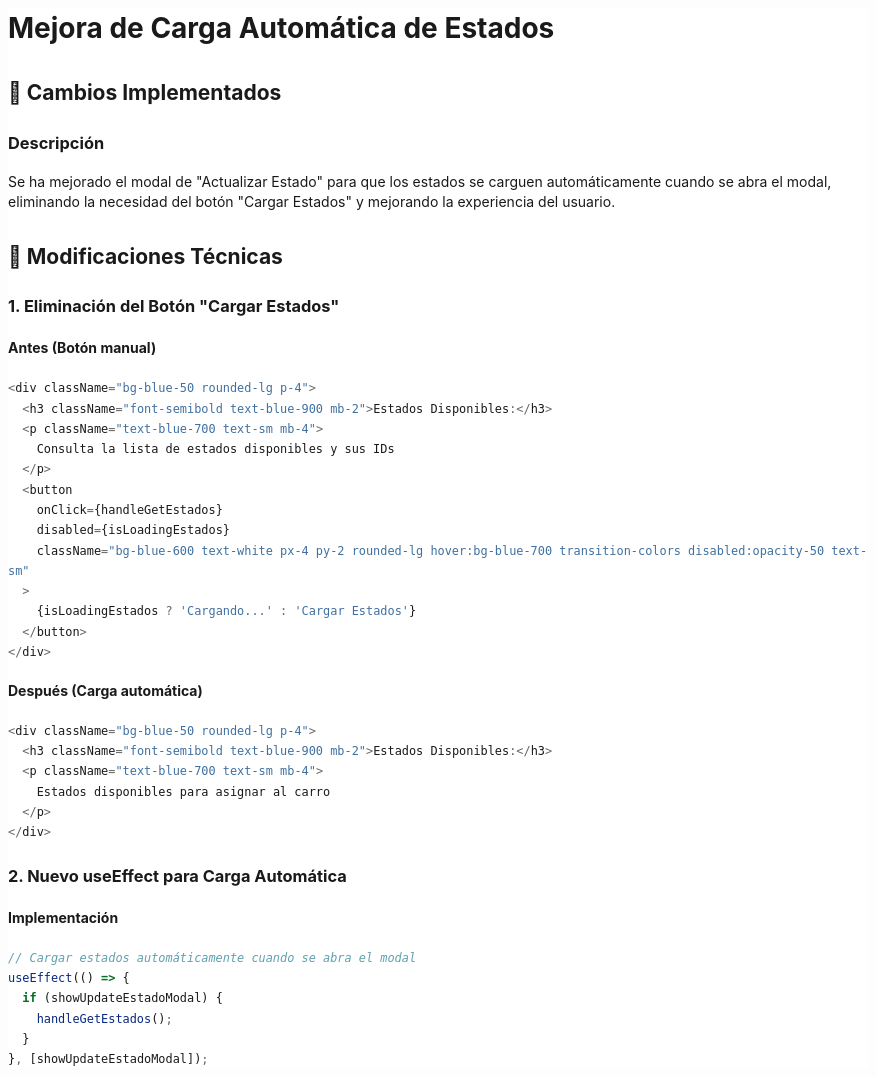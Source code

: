 # Mejora de Carga Automática de Estados

## 🚀 **Cambios Implementados**

### **Descripción**
Se ha mejorado el modal de "Actualizar Estado" para que los estados se carguen automáticamente cuando se abra el modal, eliminando la necesidad del botón "Cargar Estados" y mejorando la experiencia del usuario.

## 🔧 **Modificaciones Técnicas**

### **1. Eliminación del Botón "Cargar Estados"**

#### **Antes (Botón manual)**
```javascript
<div className="bg-blue-50 rounded-lg p-4">
  <h3 className="font-semibold text-blue-900 mb-2">Estados Disponibles:</h3>
  <p className="text-blue-700 text-sm mb-4">
    Consulta la lista de estados disponibles y sus IDs
  </p>
  <button
    onClick={handleGetEstados}
    disabled={isLoadingEstados}
    className="bg-blue-600 text-white px-4 py-2 rounded-lg hover:bg-blue-700 transition-colors disabled:opacity-50 text-sm"
  >
    {isLoadingEstados ? 'Cargando...' : 'Cargar Estados'}
  </button>
</div>
```

#### **Después (Carga automática)**
```javascript
<div className="bg-blue-50 rounded-lg p-4">
  <h3 className="font-semibold text-blue-900 mb-2">Estados Disponibles:</h3>
  <p className="text-blue-700 text-sm mb-4">
    Estados disponibles para asignar al carro
  </p>
</div>
```

### **2. Nuevo useEffect para Carga Automática**

#### **Implementación**
```javascript
// Cargar estados automáticamente cuando se abra el modal
useEffect(() => {
  if (showUpdateEstadoModal) {
    handleGetEstados();
  }
}, [showUpdateEstadoModal]);
```
